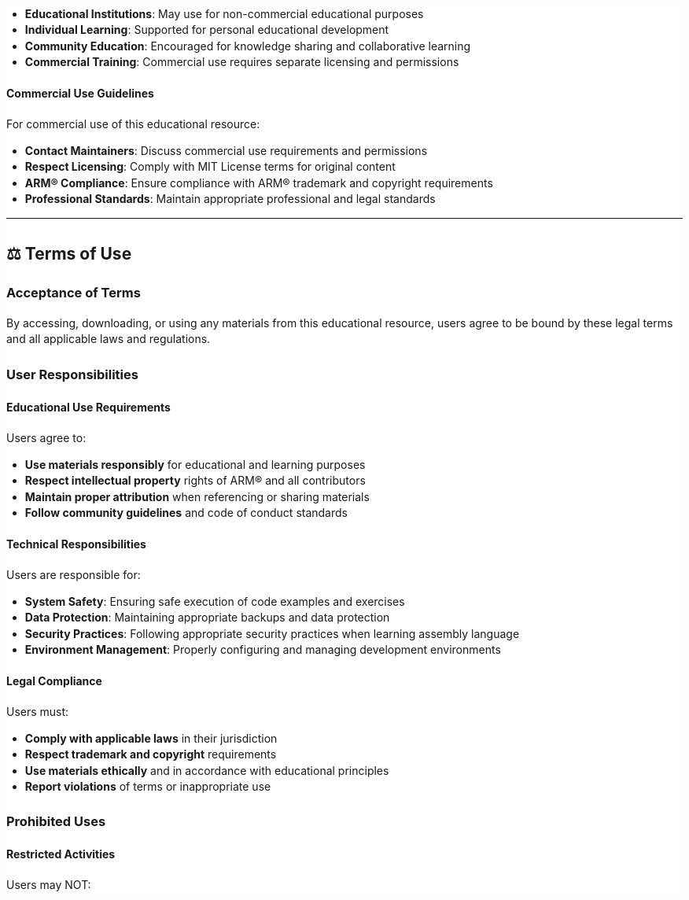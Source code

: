 - **Educational Institutions**: May use for non-commercial educational purposes
- **Individual Learning**: Supported for personal educational development
- **Community Education**: Encouraged for knowledge sharing and collaborative learning
- **Commercial Training**: Commercial use requires separate licensing and permissions

#### Commercial Use Guidelines
For commercial use of this educational resource:

- **Contact Maintainers**: Discuss commercial use requirements and permissions
- **Respect Licensing**: Comply with MIT License terms for original content
- **ARM® Compliance**: Ensure compliance with ARM® trademark and copyright requirements
- **Professional Standards**: Maintain appropriate professional and legal standards

---

## ⚖️ Terms of Use

### Acceptance of Terms

By accessing, downloading, or using any materials from this educational resource, users agree to be bound by these legal terms and all applicable laws and regulations.

### User Responsibilities

#### Educational Use Requirements
Users agree to:

- **Use materials responsibly** for educational and learning purposes
- **Respect intellectual property** rights of ARM® and all contributors
- **Maintain proper attribution** when referencing or sharing materials
- **Follow community guidelines** and code of conduct standards

#### Technical Responsibilities
Users are responsible for:

- **System Safety**: Ensuring safe execution of code examples and exercises
- **Data Protection**: Maintaining appropriate backups and data protection
- **Security Practices**: Following appropriate security practices when learning assembly language
- **Environment Management**: Properly configuring and managing development environments

#### Legal Compliance
Users must:

- **Comply with applicable laws** in their jurisdiction
- **Respect trademark and copyright** requirements
- **Use materials ethically** and in accordance with educational principles
- **Report violations** of terms or inappropriate use

### Prohibited Uses

#### Restricted Activities
Users may NOT:
